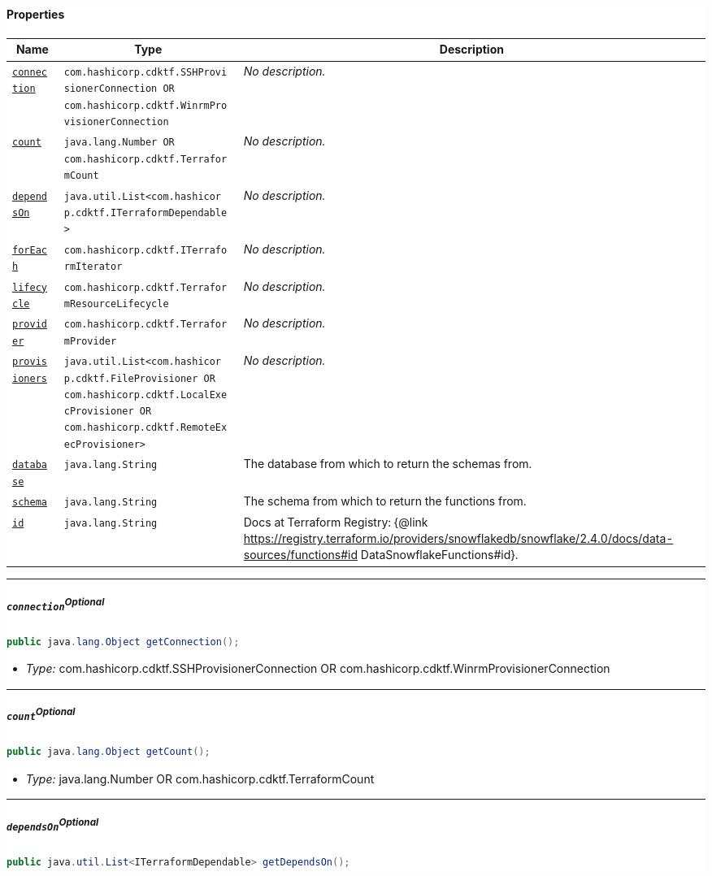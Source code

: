 #### Properties <a name="Properties" id="Properties"></a>

| **Name** | **Type** | **Description** |
| --- | --- | --- |
| <code><a href="#@cdktf/provider-snowflake.dataSnowflakeFunctions.DataSnowflakeFunctionsConfig.property.connection">connection</a></code> | <code>com.hashicorp.cdktf.SSHProvisionerConnection OR com.hashicorp.cdktf.WinrmProvisionerConnection</code> | *No description.* |
| <code><a href="#@cdktf/provider-snowflake.dataSnowflakeFunctions.DataSnowflakeFunctionsConfig.property.count">count</a></code> | <code>java.lang.Number OR com.hashicorp.cdktf.TerraformCount</code> | *No description.* |
| <code><a href="#@cdktf/provider-snowflake.dataSnowflakeFunctions.DataSnowflakeFunctionsConfig.property.dependsOn">dependsOn</a></code> | <code>java.util.List<com.hashicorp.cdktf.ITerraformDependable></code> | *No description.* |
| <code><a href="#@cdktf/provider-snowflake.dataSnowflakeFunctions.DataSnowflakeFunctionsConfig.property.forEach">forEach</a></code> | <code>com.hashicorp.cdktf.ITerraformIterator</code> | *No description.* |
| <code><a href="#@cdktf/provider-snowflake.dataSnowflakeFunctions.DataSnowflakeFunctionsConfig.property.lifecycle">lifecycle</a></code> | <code>com.hashicorp.cdktf.TerraformResourceLifecycle</code> | *No description.* |
| <code><a href="#@cdktf/provider-snowflake.dataSnowflakeFunctions.DataSnowflakeFunctionsConfig.property.provider">provider</a></code> | <code>com.hashicorp.cdktf.TerraformProvider</code> | *No description.* |
| <code><a href="#@cdktf/provider-snowflake.dataSnowflakeFunctions.DataSnowflakeFunctionsConfig.property.provisioners">provisioners</a></code> | <code>java.util.List<com.hashicorp.cdktf.FileProvisioner OR com.hashicorp.cdktf.LocalExecProvisioner OR com.hashicorp.cdktf.RemoteExecProvisioner></code> | *No description.* |
| <code><a href="#@cdktf/provider-snowflake.dataSnowflakeFunctions.DataSnowflakeFunctionsConfig.property.database">database</a></code> | <code>java.lang.String</code> | The database from which to return the schemas from. |
| <code><a href="#@cdktf/provider-snowflake.dataSnowflakeFunctions.DataSnowflakeFunctionsConfig.property.schema">schema</a></code> | <code>java.lang.String</code> | The schema from which to return the functions from. |
| <code><a href="#@cdktf/provider-snowflake.dataSnowflakeFunctions.DataSnowflakeFunctionsConfig.property.id">id</a></code> | <code>java.lang.String</code> | Docs at Terraform Registry: {@link https://registry.terraform.io/providers/snowflakedb/snowflake/2.4.0/docs/data-sources/functions#id DataSnowflakeFunctions#id}. |

---

##### `connection`<sup>Optional</sup> <a name="connection" id="@cdktf/provider-snowflake.dataSnowflakeFunctions.DataSnowflakeFunctionsConfig.property.connection"></a>

```java
public java.lang.Object getConnection();
```

- *Type:* com.hashicorp.cdktf.SSHProvisionerConnection OR com.hashicorp.cdktf.WinrmProvisionerConnection

---

##### `count`<sup>Optional</sup> <a name="count" id="@cdktf/provider-snowflake.dataSnowflakeFunctions.DataSnowflakeFunctionsConfig.property.count"></a>

```java
public java.lang.Object getCount();
```

- *Type:* java.lang.Number OR com.hashicorp.cdktf.TerraformCount

---

##### `dependsOn`<sup>Optional</sup> <a name="dependsOn" id="@cdktf/provider-snowflake.dataSnowflakeFunctions.DataSnowflakeFunctionsConfig.property.dependsOn"></a>

```java
public java.util.List<ITerraformDependable> getDependsOn();
```
